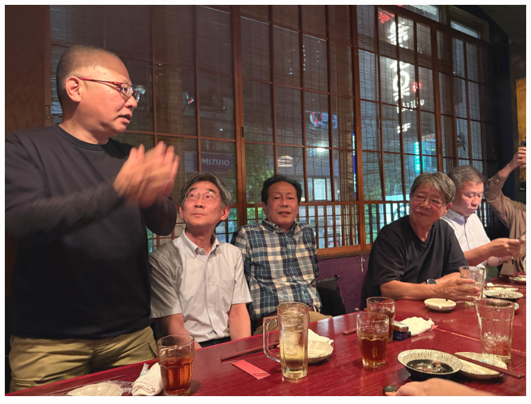 <a href="20250710_027.JPG" target="_blank"><img src="20250710_027.JPG" alt="サンプル画像" width="900" /></a>